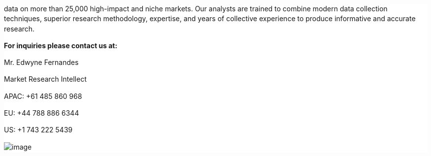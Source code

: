 data on more than 25,000 high-impact and niche markets. Our analysts are trained to combine modern data collection techniques, superior research methodology, expertise, and years of collective experience to produce informative and accurate research.</span></p><p><strong>For inquiries please contact us at:</strong></p><p>Mr. Edwyne Fernandes</p><p>Market Research Intellect</p><p>APAC: +61 485 860 968</p><p>EU: +44 788 886 6344</p><p>US: +1 743 222 5439</p>
![image](https://github.com/user-attachments/assets/4bd91693-4df8-4bd6-8538-2781ed9b2516)
